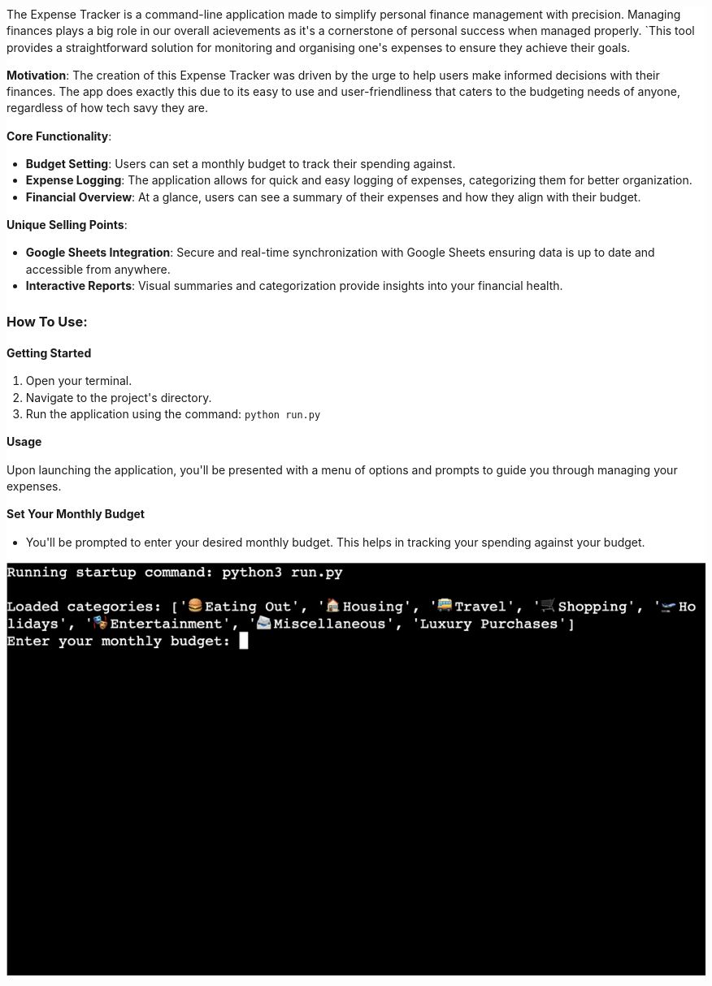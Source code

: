 The Expense Tracker is a command-line application made to simplify personal finance management with precision. Managing finances plays a big role in our overall acievements as it's a cornerstone of personal success when managed properly. `This tool provides a straightforward solution for monitoring and organising one's expenses to ensure they achieve their goals.

**Motivation**: The creation of this Expense Tracker was driven by the urge to help users make informed decisions with their finances. The app does exactly this due to its easy to use and user-friendliness that caters to the budgeting needs of anyone, regardless of how  tech savy they are. 

**Core Functionality**:
- **Budget Setting**: Users can set a monthly budget to track their spending against.
- **Expense Logging**: The application allows for quick and easy logging of expenses, categorizing them for better organization.
- **Financial Overview**: At a glance, users can see a summary of their expenses and how they align with their budget.

**Unique Selling Points**:
- **Google Sheets Integration**: Secure and real-time synchronization with Google Sheets ensuring data is up to date and accessible from anywhere.
- **Interactive Reports**: Visual summaries and categorization provide insights into your financial health.

### How To Use:

**Getting Started**

1. Open your terminal.
2. Navigate to the project's directory.
3. Run the application using the command: `python run.py`

**Usage**

Upon launching the application, you'll be presented with a menu of options and prompts to guide you through managing your expenses.

**Set Your Monthly Budget**

- You'll be prompted to enter your desired monthly budget. This helps in tracking your spending against your budget.

![SetBudget](/images/Start.png)
